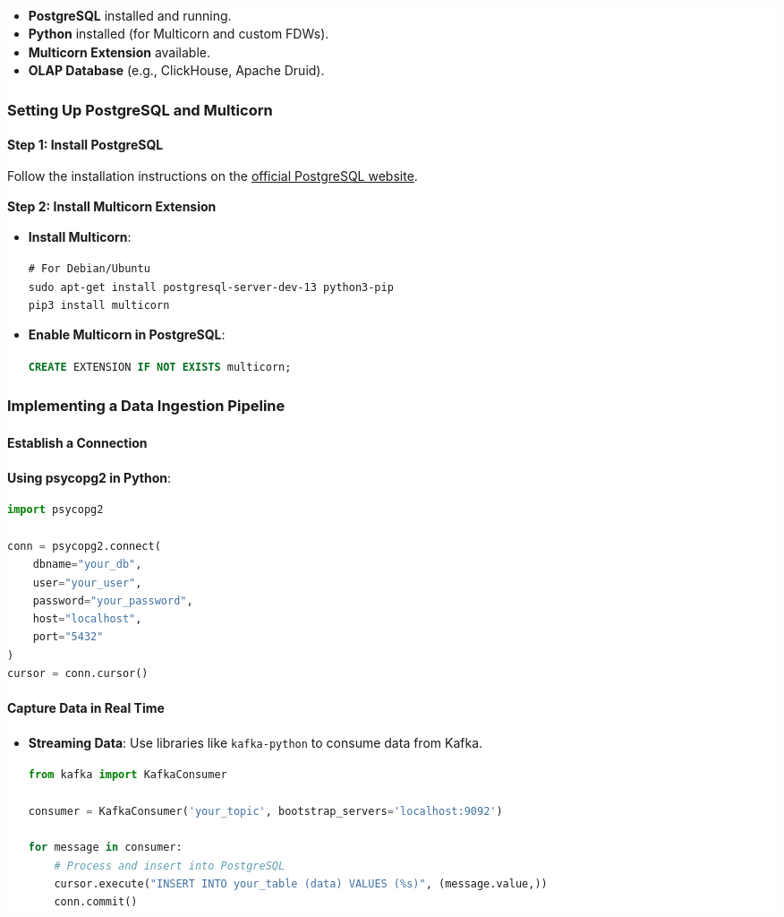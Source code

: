 - **PostgreSQL** installed and running.
- **Python** installed (for Multicorn and custom FDWs).
- **Multicorn Extension** available.
- **OLAP Database** (e.g., ClickHouse, Apache Druid).

### Setting Up PostgreSQL and Multicorn

**Step 1: Install PostgreSQL**

Follow the installation instructions on the [official PostgreSQL website](https://www.postgresql.org/download/).

**Step 2: Install Multicorn Extension**

- **Install Multicorn**:

  ```shell
  # For Debian/Ubuntu
  sudo apt-get install postgresql-server-dev-13 python3-pip
  pip3 install multicorn
  ```

- **Enable Multicorn in PostgreSQL**:

  ```sql
  CREATE EXTENSION IF NOT EXISTS multicorn;
  ```

### Implementing a Data Ingestion Pipeline

#### Establish a Connection

**Using psycopg2 in Python**:

```python
import psycopg2

conn = psycopg2.connect(
    dbname="your_db",
    user="your_user",
    password="your_password",
    host="localhost",
    port="5432"
)
cursor = conn.cursor()
```

#### Capture Data in Real Time

- **Streaming Data**: Use libraries like `kafka-python` to consume data from Kafka.

  ```python
  from kafka import KafkaConsumer

  consumer = KafkaConsumer('your_topic', bootstrap_servers='localhost:9092')

  for message in consumer:
      # Process and insert into PostgreSQL
      cursor.execute("INSERT INTO your_table (data) VALUES (%s)", (message.value,))
      conn.commit()
  ```
